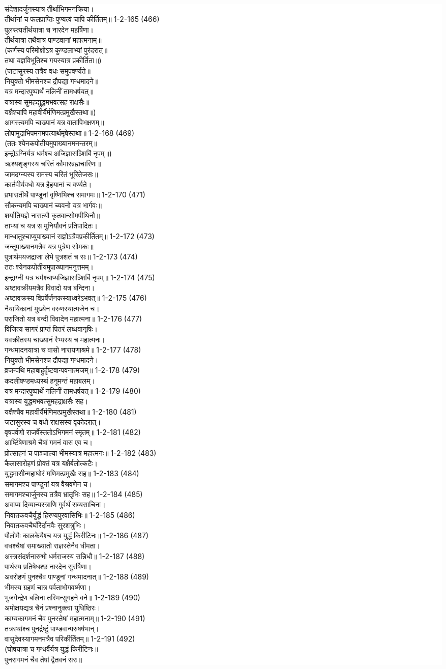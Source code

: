 संदेशादर्जुनस्यात्र तीर्थाभिगमनक्रिया।  
तीर्थानां च फलप्राप्तिः पुण्यत्वं चापि कीर्तितम्॥ 1-2-165 (466)   
पुलस्त्यतीर्थयात्रा च नारदेन महर्षिणा।  
तीर्थयात्रा तथैवात्र पाण्डवानां महात्मनाम्॥  
(कर्णस्य परिमोक्षोऽत्र कुण्डलाभ्यां पुरंदरात्॥  
तथा यज्ञविभूतिश्च गयस्यात्र प्रकीर्तिता॥)  
(जटासुरस्य तत्रैव वधः समुपवर्ण्यते॥  
नियुक्तो भीमसेनश्च द्रौपद्या गन्धमादने॥  
यत्र मन्दारपुष्पार्थं नलिनीं तामधर्षयत्॥  
यत्रास्य सुमहद्युद्धमभवत्सह राक्षसैः॥  
यक्षैश्चापि महावीर्यैर्मणिमत्प्रमुखैस्तथा॥)  
आगस्त्यमपि चाख्यानं यत्र वातापिभक्षणम्॥  
लोपामुद्राभिपमनमपत्यार्थमृषेस्तथा॥ 1-2-168 (469)   
(ततः श्येनकपोतीयमुपाख्यानमनन्तरम्॥  
इन्द्रोऽग्निर्यत्र धर्मश्च अजिज्ञासञ्शिबिं नृपम्॥)  
ऋश्यशृङ्गस्य चरितं कौमारब्रह्मचारिणः॥  
जामदग्न्यस्य रामस्य चरितं भूरितेजसः॥  
कार्तवीर्यवधो यत्र हैहयानां च वर्ण्यते।  
प्रभासतीर्थे पाण्डूनां वृष्णिभिश्च समागमः॥ 1-2-170 (471)   
सौकन्यमपि चाख्यानं च्यवनो यत्र भार्गवः॥  
शर्यातियज्ञे नासत्यौ कृतवान्सोमपीथिनौ॥  
ताभ्यां च यत्र स मुनिर्यौवनं प्रतिपादितः।  
मान्धातुश्चाप्युपाख्यानं राज्ञोऽत्रैवप्रकीर्तितम्॥ 1-2-172 (473)   
जन्तूपाख्यानमत्रैव यत्र पुत्रेण सोमकः॥  
पुत्रार्थमयजद्राजा लेभे पुत्रशतं च सः॥ 1-2-173 (474)   
ततः श्येनकपोतीयमुपाख्यानमनुत्तमम्।  
इन्द्राग्नी यत्र धर्मश्चाप्यजिज्ञासञ्शिबिं नृपम्॥ 1-2-174 (475)   
अष्टावक्रीयमत्रैव विवादो यत्र बन्दिना।  
अष्टावक्रस्य विप्रर्षेर्जनकस्याध्वरेऽभवत्॥ 1-2-175 (476)   
नैयायिकानां मुख्येन वरुणस्यात्मजेन च।  
पराजितो यत्र बन्दी विवादेन महात्मना॥ 1-2-176 (477)   
विजित्य सागरं प्राप्तं पितरं लब्धवानृषिः।  
यवक्रीतस्य चाख्यानं रैभ्यस्य च महात्मनः।   
गन्धमादनयात्रा च वासो नारायणाश्रमे॥ 1-2-177 (478)   
नियुक्तो भीमसेनश्च द्रौपद्या गन्धमादने।  
व्रजन्पथि महाबाहुर्दृष्टवान्पवनात्मजम्॥ 1-2-178 (479)   
कदलीषण्डमध्यस्थं हनूमन्तं महाबलम्।  
यत्र मन्दारपुष्पार्थे नलिनीं तामधर्षयत्॥ 1-2-179 (480)   
यत्रास्य युद्धमभवत्सुमहद्राक्षसैः सह।  
यक्षैश्चैव महावीर्यैर्मणिमत्प्रमुखैस्तथा॥ 1-2-180 (481)   
जटासुरस्य च वधो राक्षसस्य वृकोदरात्।  
वृषपर्वणो राजर्षेस्ततोऽभिगमनं स्मृतम्॥ 1-2-181 (482)   
आर्ष्टिषेणाश्रमे चैषां गमनं वास एव च।  
प्रोत्साहनं च पाञ्चाल्या भीमस्यात्र महात्मनः॥ 1-2-182 (483)   
कैलासारोहणं प्रोक्तं यत्र यक्षैर्बलोत्कटैः।  
युद्धमासीन्महाघोरं मणिमत्प्रमुखैः सह॥ 1-2-183 (484)   
समागमश्च पाण्डूनां यत्र वैश्रवणेन च।  
समागमश्चार्जुनस्य तत्रैव भ्रातृभिः सह॥ 1-2-184 (485)   
अवाप्य दिव्यान्यस्त्राणि गुर्वर्थं सव्यसाचिना।  
निवातकवचैर्युद्धं हिरण्यपुरवासिभिः॥ 1-2-185 (486)   
निवातकवचैर्घोरैर्दानवैः सुरशत्रुभिः।  
पौलोमैः कालकेयैश्च यत्र युद्धं किरीटिनः॥ 1-2-186 (487)   
वधश्चैषां समाख्यातो राज्ञस्तेनैव धीमता।  
अस्त्रसंदर्शनारम्भो धर्मराजस्य सन्निधौ॥ 1-2-187 (488)   
पार्थस्य प्रतिषेधश्छ नारदेन सुरर्षिणा।  
अवरोहणं पुनश्चैव पाण्डूनां गन्धमादनात्॥ 1-2-188 (489)   
भीमस्य ग्रहणं चात्र पर्वताभोगवर्ष्मणा।  
भुजगेन्द्रेण बलिना तस्मिन्सुगहने वने॥ 1-2-189 (490)   
अमोक्षयद्यत्र चैनं प्रश्नानुक्त्वा युधिष्ठिरः।  
काम्यकागमनं चैव पुनस्तेषां महात्मनाम्॥ 1-2-190 (491)   
तत्रस्थांश्च पुनर्द्रष्टुं पाण्डवान्परुषर्षभान्।  
वासुदेवस्यागमनमत्रैव परिकीर्तितम्॥ 1-2-191 (492)   
(घोषयात्रा च गन्धर्वैर्यत्र युद्धं किरीटिनः॥  
पुनरागमनं चैव तेषां द्वैतवनं सरः॥  